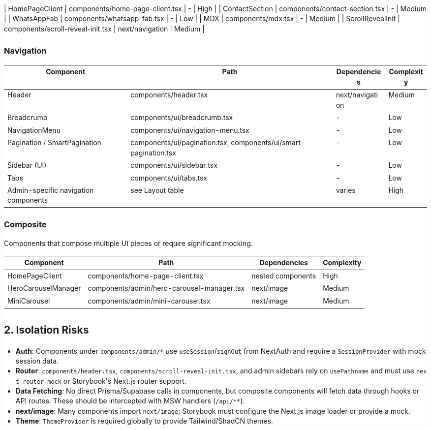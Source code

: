 | HomePageClient          | components/home-page-client.tsx          | -               | High       |
| ContactSection          | components/contact-section.tsx           | -               | Medium     |
| WhatsAppFab             | components/whatsapp-fab.tsx              | -               | Low        |
| MDX                     | components/mdx.tsx                       | -               | Medium     |
| ScrollRevealInit        | components/scroll-reveal-init.tsx        | next/navigation | Medium     |

### Navigation

| Component                            | Path                                                             | Dependencies    | Complexity |
| ------------------------------------ | ---------------------------------------------------------------- | --------------- | ---------- |
| Header                               | components/header.tsx                                            | next/navigation | Medium     |
| Breadcrumb                           | components/ui/breadcrumb.tsx                                     | -               | Low        |
| NavigationMenu                       | components/ui/navigation-menu.tsx                                | -               | Low        |
| Pagination / SmartPagination         | components/ui/pagination.tsx, components/ui/smart-pagination.tsx | -               | Low        |
| Sidebar (UI)                         | components/ui/sidebar.tsx                                        | -               | Low        |
| Tabs                                 | components/ui/tabs.tsx                                           | -               | Low        |
| Admin-specific navigation components | see Layout table                                                 | varies          | High       |

### Composite

Components that compose multiple UI pieces or require significant mocking.

| Component           | Path                                       | Dependencies      | Complexity |
| ------------------- | ------------------------------------------ | ----------------- | ---------- |
| HomePageClient      | components/home-page-client.tsx            | nested components | High       |
| HeroCarouselManager | components/admin/hero-carousel-manager.tsx | next/image        | Medium     |
| MiniCarousel        | components/admin/mini-carousel.tsx         | next/image        | Medium     |

## 2. Isolation Risks

- **Auth**: Components under `components/admin/*` use `useSession`/`signOut`
  from NextAuth and require a `SessionProvider` with mock session data.
- **Router**: `components/header.tsx`, `components/scroll-reveal-init.tsx`, and
  admin sidebars rely on `usePathname` and must use `next-router-mock` or
  Storybook's Next.js router support.
- **Data Fetching**: No direct Prisma/Supabase calls in components, but
  composite components will fetch data through hooks or API routes. These should
  be intercepted with MSW handlers (`/api/**`).
- **next/image**: Many components import `next/image`; Storybook must configure
  the Next.js image loader or provide a mock.
- **Theme**: `ThemeProvider` is required globally to provide Tailwind/ShadCN
  themes.
